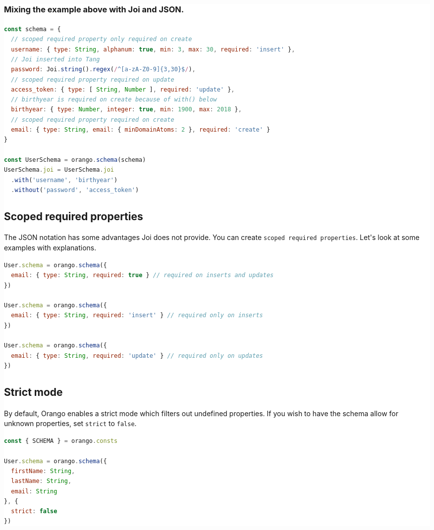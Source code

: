 ### Mixing the example above with Joi and JSON.
```js
const schema = {
  // scoped required property only required on create
  username: { type: String, alphanum: true, min: 3, max: 30, required: 'insert' },
  // Joi inserted into Tang
  password: Joi.string().regex(/^[a-zA-Z0-9]{3,30}$/),
  // scoped required property required on update
  access_token: { type: [ String, Number ], required: 'update' },
  // birthyear is required on create because of with() below
  birthyear: { type: Number, integer: true, min: 1900, max: 2018 },
  // scoped required property required on create
  email: { type: String, email: { minDomainAtoms: 2 }, required: 'create' }
}

const UserSchema = orango.schema(schema)
UserSchema.joi = UserSchema.joi
  .with('username', 'birthyear')
  .without('password', 'access_token')
```

## Scoped required properties

The JSON notation has some advantages Joi does not provide. You can create `scoped required properties`.
Let's look at some examples with explanations.

```js
User.schema = orango.schema({
  email: { type: String, required: true } // required on inserts and updates
})

User.schema = orango.schema({
  email: { type: String, required: 'insert' } // required only on inserts
})

User.schema = orango.schema({
  email: { type: String, required: 'update' } // required only on updates
})
```

## Strict mode

By default, Orango enables a strict mode which filters out undefined properties. If you wish to have the schema allow for unknown properties, set `strict` to `false`.

```js
const { SCHEMA } = orango.consts

User.schema = orango.schema({
  firstName: String,
  lastName: String,
  email: String
}, {
  strict: false
})
```
